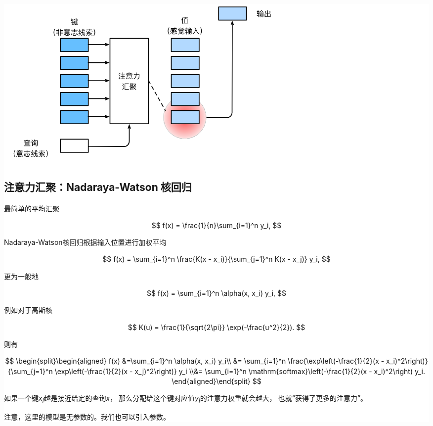 ![image](assets/image-20221017232129-7apn18u.png)


## 注意力汇聚：Nadaraya-Watson 核回归

最简单的平均汇聚

$$
f(x) = \frac{1}{n}\sum_{i=1}^n y_i,
$$

Nadaraya-Watson核回归根据输入位置进行加权平均

$$
f(x) = \sum_{i=1}^n \frac{K(x - x_i)}{\sum_{j=1}^n K(x - x_j)} y_i,
$$

更为一般地

$$
f(x) = \sum_{i=1}^n \alpha(x, x_i) y_i,
$$

例如对于高斯核

$$
K(u) = \frac{1}{\sqrt{2\pi}} \exp(-\frac{u^2}{2}).
$$

则有

$$
\begin{split}\begin{aligned} f(x) &=\sum_{i=1}^n \alpha(x, x_i) y_i\\ &= \sum_{i=1}^n \frac{\exp\left(-\frac{1}{2}(x - x_i)^2\right)}{\sum_{j=1}^n \exp\left(-\frac{1}{2}(x - x_j)^2\right)} y_i \\&= \sum_{i=1}^n \mathrm{softmax}\left(-\frac{1}{2}(x - x_i)^2\right) y_i. \end{aligned}\end{split}
$$

如果一个键$x_i$越是接近给定的查询$x$， 那么分配给这个键对应值$y_i$的注意力权重就会越大， 也就“获得了更多的注意力”。

注意，这里的模型是无参数的。我们也可以引入参数。
